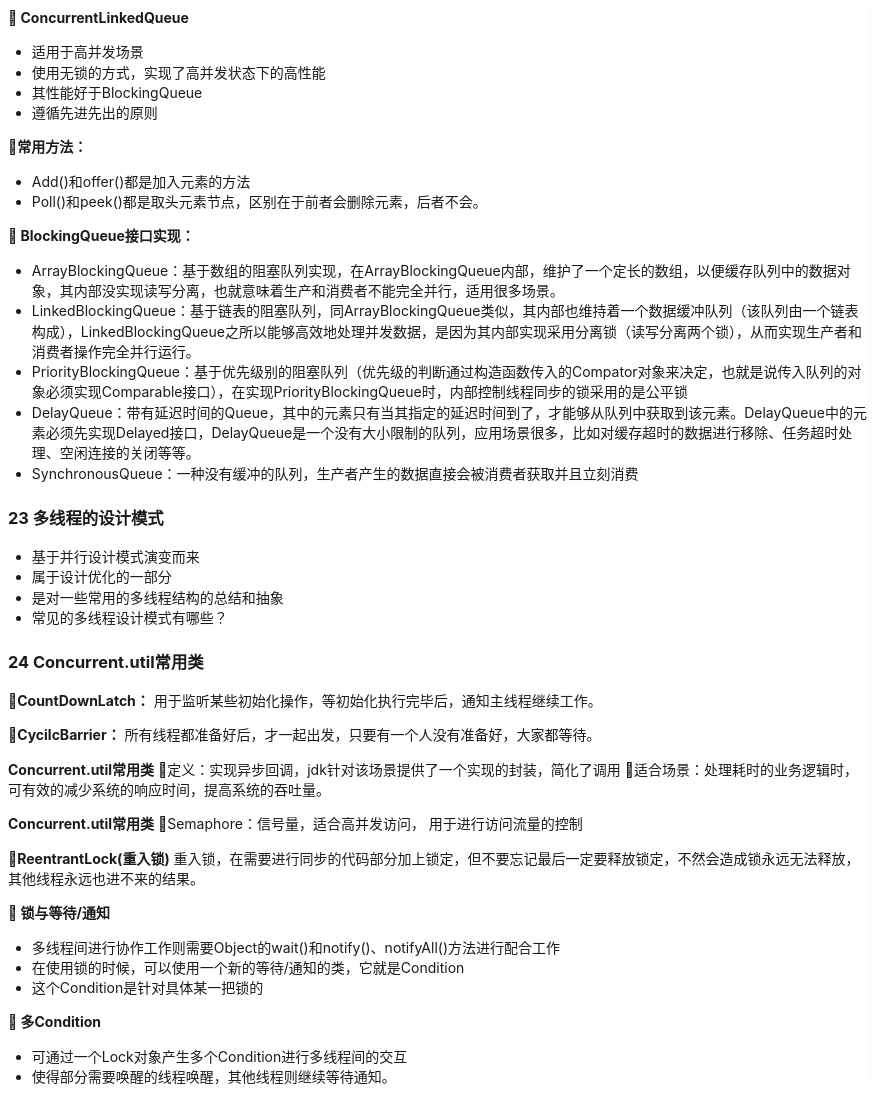 ** ConcurrentLinkedQueue**

+ 适用于高并发场景
+ 使用无锁的方式，实现了高并发状态下的高性能
+ 其性能好于BlockingQueue
+ 遵循先进先出的原则

**常用方法：**

+ Add()和offer()都是加入元素的方法
+ Poll()和peek()都是取头元素节点，区别在于前者会删除元素，后者不会。

** BlockingQueue接口实现：**

+ ArrayBlockingQueue：基于数组的阻塞队列实现，在ArrayBlockingQueue内部，维护了一个定长的数组，以便缓存队列中的数据对象，其内部没实现读写分离，也就意味着生产和消费者不能完全并行，适用很多场景。
+ LinkedBlockingQueue：基于链表的阻塞队列，同ArrayBlockingQueue类似，其内部也维持着一个数据缓冲队列（该队列由一个链表构成），LinkedBlockingQueue之所以能够高效地处理并发数据，是因为其内部实现采用分离锁（读写分离两个锁），从而实现生产者和消费者操作完全并行运行。
+ PriorityBlockingQueue：基于优先级别的阻塞队列（优先级的判断通过构造函数传入的Compator对象来决定，也就是说传入队列的对象必须实现Comparable接口），在实现PriorityBlockingQueue时，内部控制线程同步的锁采用的是公平锁
+ DelayQueue：带有延迟时间的Queue，其中的元素只有当其指定的延迟时间到了，才能够从队列中获取到该元素。DelayQueue中的元素必须先实现Delayed接口，DelayQueue是一个没有大小限制的队列，应用场景很多，比如对缓存超时的数据进行移除、任务超时处理、空闲连接的关闭等等。
+ SynchronousQueue：一种没有缓冲的队列，生产者产生的数据直接会被消费者获取并且立刻消费

### 23 多线程的设计模式

+ 基于并行设计模式演变而来
+ 属于设计优化的一部分
+ 是对一些常用的多线程结构的总结和抽象
+ 常见的多线程设计模式有哪些？

### 24 Concurrent.util常用类

**CountDownLatch：** 用于监听某些初始化操作，等初始化执行完毕后，通知主线程继续工作。

**CycilcBarrier：** 所有线程都准备好后，才一起出发，只要有一个人没有准备好，大家都等待。

**Concurrent.util常用类** 
定义：实现异步回调，jdk针对该场景提供了一个实现的封装，简化了调用
适合场景：处理耗时的业务逻辑时，可有效的减少系统的响应时间，提高系统的吞吐量。

**Concurrent.util常用类**
Semaphore：信号量，适合高并发访问， 用于进行访问流量的控制

**ReentrantLock(重入锁)**
重入锁，在需要进行同步的代码部分加上锁定，但不要忘记最后一定要释放锁定，不然会造成锁永远无法释放，其他线程永远也进不来的结果。

** 锁与等待/通知**

+ 多线程间进行协作工作则需要Object的wait()和notify()、notifyAll()方法进行配合工作
+ 在使用锁的时候，可以使用一个新的等待/通知的类，它就是Condition
+ 这个Condition是针对具体某一把锁的

** 多Condition**

+ 可通过一个Lock对象产生多个Condition进行多线程间的交互
+ 使得部分需要唤醒的线程唤醒，其他线程则继续等待通知。
